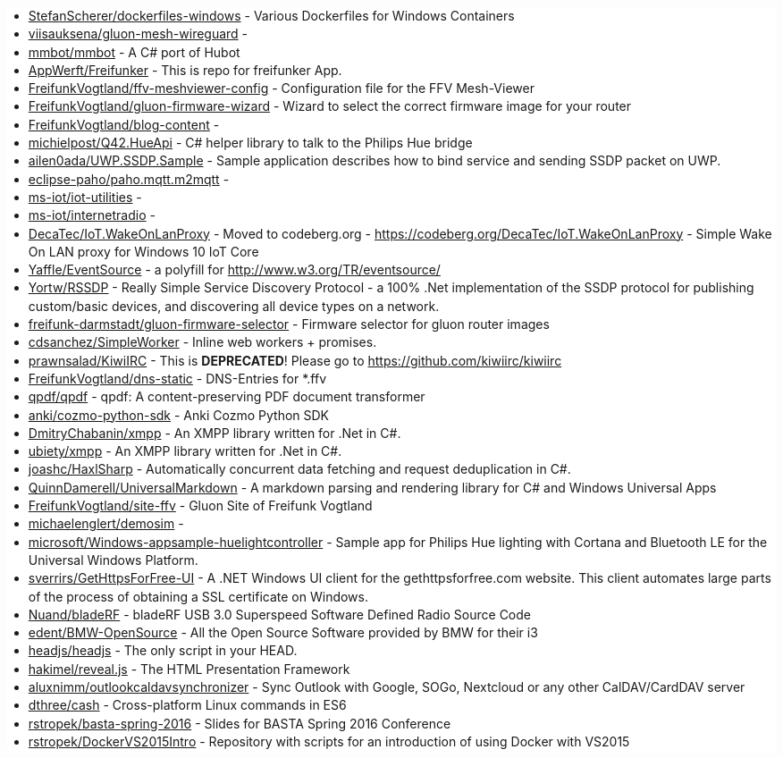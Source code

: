 - [StefanScherer/dockerfiles-windows](https://github.com/StefanScherer/dockerfiles-windows) - Various Dockerfiles for Windows Containers
- [viisauksena/gluon-mesh-wireguard](https://github.com/viisauksena/gluon-mesh-wireguard) - 
- [mmbot/mmbot](https://github.com/mmbot/mmbot) - A C# port of Hubot
- [AppWerft/Freifunker](https://github.com/AppWerft/Freifunker) - This is repo for freifunker App.
- [FreifunkVogtland/ffv-meshviewer-config](https://github.com/FreifunkVogtland/ffv-meshviewer-config) - Configuration file for the FFV Mesh-Viewer
- [FreifunkVogtland/gluon-firmware-wizard](https://github.com/FreifunkVogtland/gluon-firmware-wizard) - Wizard to select the correct firmware image for your router
- [FreifunkVogtland/blog-content](https://github.com/FreifunkVogtland/blog-content) - 
- [michielpost/Q42.HueApi](https://github.com/michielpost/Q42.HueApi) - C# helper library to talk to the Philips Hue bridge
- [ailen0ada/UWP.SSDP.Sample](https://github.com/ailen0ada/UWP.SSDP.Sample) - Sample application describes how to bind service and sending SSDP packet on UWP.
- [eclipse-paho/paho.mqtt.m2mqtt](https://github.com/eclipse-paho/paho.mqtt.m2mqtt) - 
- [ms-iot/iot-utilities](https://github.com/ms-iot/iot-utilities) - 
- [ms-iot/internetradio](https://github.com/ms-iot/internetradio) - 
- [DecaTec/IoT.WakeOnLanProxy](https://github.com/DecaTec/IoT.WakeOnLanProxy) - Moved to codeberg.org - https://codeberg.org/DecaTec/IoT.WakeOnLanProxy - Simple Wake On LAN proxy for Windows 10 IoT Core
- [Yaffle/EventSource](https://github.com/Yaffle/EventSource) - a polyfill for http://www.w3.org/TR/eventsource/
- [Yortw/RSSDP](https://github.com/Yortw/RSSDP) - Really Simple Service Discovery Protocol - a 100% .Net implementation of the SSDP protocol for publishing custom/basic devices, and discovering all device types on a network.
- [freifunk-darmstadt/gluon-firmware-selector](https://github.com/freifunk-darmstadt/gluon-firmware-selector) - Firmware selector for gluon router images
- [cdsanchez/SimpleWorker](https://github.com/cdsanchez/SimpleWorker) - Inline web workers + promises.
- [prawnsalad/KiwiIRC](https://github.com/prawnsalad/KiwiIRC) - This is **DEPRECATED**! Please go to https://github.com/kiwiirc/kiwiirc
- [FreifunkVogtland/dns-static](https://github.com/FreifunkVogtland/dns-static) - DNS-Entries for *.ffv
- [qpdf/qpdf](https://github.com/qpdf/qpdf) - qpdf: A content-preserving PDF document transformer
- [anki/cozmo-python-sdk](https://github.com/anki/cozmo-python-sdk) - Anki Cozmo Python SDK
- [DmitryChabanin/xmpp](https://github.com/DmitryChabanin/xmpp) - An XMPP library written for .Net in C#.
- [ubiety/xmpp](https://github.com/ubiety/xmpp) - An XMPP library written for .Net in C#.
- [joashc/HaxlSharp](https://github.com/joashc/HaxlSharp) - Automatically concurrent data fetching and request deduplication in C#.
- [QuinnDamerell/UniversalMarkdown](https://github.com/QuinnDamerell/UniversalMarkdown) - A markdown parsing and rendering library for C# and Windows Universal Apps
- [FreifunkVogtland/site-ffv](https://github.com/FreifunkVogtland/site-ffv) - Gluon Site of Freifunk Vogtland
- [michaelenglert/demosim](https://github.com/michaelenglert/demosim) - 
- [microsoft/Windows-appsample-huelightcontroller](https://github.com/microsoft/Windows-appsample-huelightcontroller) - Sample app for Philips Hue lighting with Cortana and Bluetooth LE for the Universal Windows Platform.
- [sverrirs/GetHttpsForFree-UI](https://github.com/sverrirs/GetHttpsForFree-UI) - A .NET Windows UI client for the gethttpsforfree.com website. This client automates large parts of the process of obtaining a SSL certificate on Windows.
- [Nuand/bladeRF](https://github.com/Nuand/bladeRF) - bladeRF USB 3.0 Superspeed Software Defined Radio Source Code
- [edent/BMW-OpenSource](https://github.com/edent/BMW-OpenSource) - All the Open Source Software provided by BMW for their i3
- [headjs/headjs](https://github.com/headjs/headjs) - The only script in your HEAD.
- [hakimel/reveal.js](https://github.com/hakimel/reveal.js) - The HTML Presentation Framework
- [aluxnimm/outlookcaldavsynchronizer](https://github.com/aluxnimm/outlookcaldavsynchronizer) - Sync Outlook with Google, SOGo, Nextcloud or any other CalDAV/CardDAV server
- [dthree/cash](https://github.com/dthree/cash) - Cross-platform Linux commands in ES6
- [rstropek/basta-spring-2016](https://github.com/rstropek/basta-spring-2016) - Slides for BASTA Spring 2016 Conference
- [rstropek/DockerVS2015Intro](https://github.com/rstropek/DockerVS2015Intro) - Repository with scripts for an introduction of using Docker with VS2015